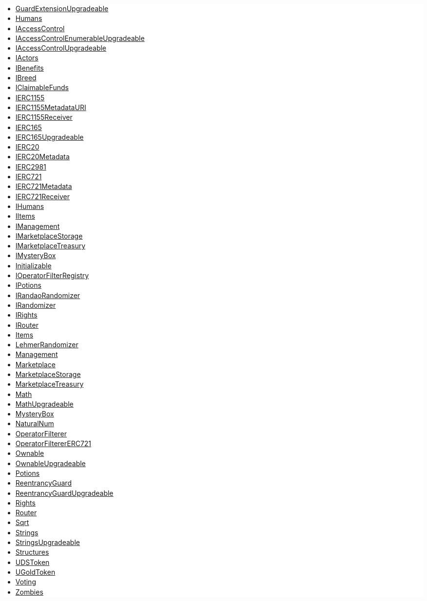 * [GuardExtensionUpgradeable](GuardExtensionUpgradeable.md)
* [Humans](Humans.md)
* [IAccessControl](IAccessControl.md)
* [IAccessControlEnumerableUpgradeable](IAccessControlEnumerableUpgradeable.md)
* [IAccessControlUpgradeable](IAccessControlUpgradeable.md)
* [IActors](IActors.md)
* [IBenefits](IBenefits.md)
* [IBreed](IBreed.md)
* [IClaimableFunds](IClaimableFunds.md)
* [IERC1155](IERC1155.md)
* [IERC1155MetadataURI](IERC1155MetadataURI.md)
* [IERC1155Receiver](IERC1155Receiver.md)
* [IERC165](IERC165.md)
* [IERC165Upgradeable](IERC165Upgradeable.md)
* [IERC20](IERC20.md)
* [IERC20Metadata](IERC20Metadata.md)
* [IERC2981](IERC2981.md)
* [IERC721](IERC721.md)
* [IERC721Metadata](IERC721Metadata.md)
* [IERC721Receiver](IERC721Receiver.md)
* [IHumans](IHumans.md)
* [IItems](IItems.md)
* [IManagement](IManagement.md)
* [IMarketplaceStorage](IMarketplaceStorage.md)
* [IMarketplaceTreasury](IMarketplaceTreasury.md)
* [IMysteryBox](IMysteryBox.md)
* [Initializable](Initializable.md)
* [IOperatorFilterRegistry](IOperatorFilterRegistry.md)
* [IPotions](IPotions.md)
* [IRandaoRandomizer](IRandaoRandomizer.md)
* [IRandomizer](IRandomizer.md)
* [IRights](IRights.md)
* [IRouter](IRouter.md)
* [Items](Items.md)
* [LehmerRandomizer](LehmerRandomizer.md)
* [Management](Management.md)
* [Marketplace](Marketplace.md)
* [MarketplaceStorage](MarketplaceStorage.md)
* [MarketplaceTreasury](MarketplaceTreasury.md)
* [Math](Math.md)
* [MathUpgradeable](MathUpgradeable.md)
* [MysteryBox](MysteryBox.md)
* [NaturalNum](NaturalNum.md)
* [OperatorFilterer](OperatorFilterer.md)
* [OperatorFiltererERC721](OperatorFiltererERC721.md)
* [Ownable](Ownable.md)
* [OwnableUpgradeable](OwnableUpgradeable.md)
* [Potions](Potions.md)
* [ReentrancyGuard](ReentrancyGuard.md)
* [ReentrancyGuardUpgradeable](ReentrancyGuardUpgradeable.md)
* [Rights](Rights.md)
* [Router](Router.md)
* [Sqrt](Sqrt.md)
* [Strings](Strings.md)
* [StringsUpgradeable](StringsUpgradeable.md)
* [Structures](Structures.md)
* [UDSToken](UDSToken.md)
* [UGoldToken](UGoldToken.md)
* [Voting](Voting.md)
* [Zombies](Zombies.md)
